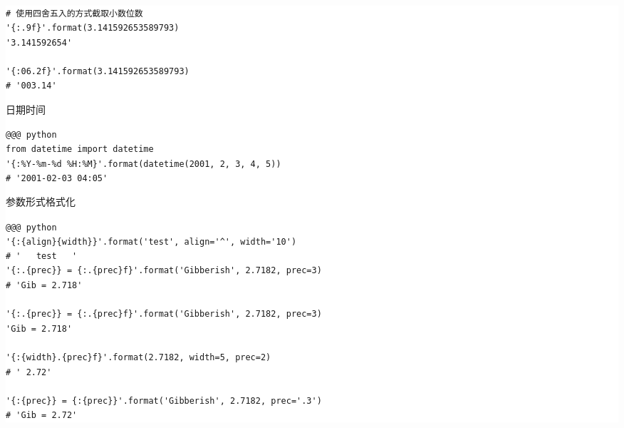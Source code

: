     # 使用四舍五入的方式截取小数位数
    '{:.9f}'.format(3.141592653589793)
    '3.141592654'

    '{:06.2f}'.format(3.141592653589793)
    # '003.14'

日期时间

    @@@ python
    from datetime import datetime
    '{:%Y-%m-%d %H:%M}'.format(datetime(2001, 2, 3, 4, 5))
    # '2001-02-03 04:05'

参数形式格式化

    @@@ python
    '{:{align}{width}}'.format('test', align='^', width='10')
    # '   test   '
    '{:.{prec}} = {:.{prec}f}'.format('Gibberish', 2.7182, prec=3)
    # 'Gib = 2.718'

    '{:.{prec}} = {:.{prec}f}'.format('Gibberish', 2.7182, prec=3)
    'Gib = 2.718'

    '{:{width}.{prec}f}'.format(2.7182, width=5, prec=2)
    # ' 2.72'
    
    '{:{prec}} = {:{prec}}'.format('Gibberish', 2.7182, prec='.3')
    # 'Gib = 2.72'

